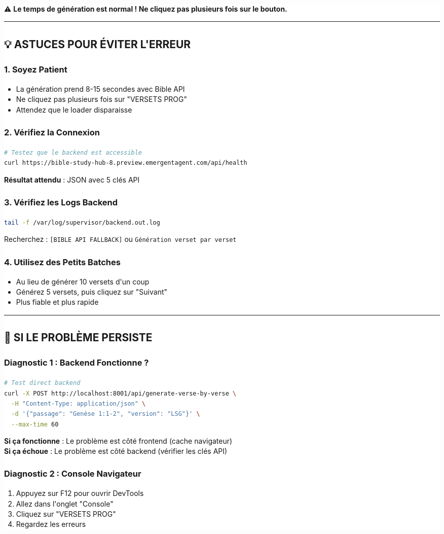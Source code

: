 ⚠️ **Le temps de génération est normal ! Ne cliquez pas plusieurs fois sur le bouton.**

---

## 💡 ASTUCES POUR ÉVITER L'ERREUR

### 1. Soyez Patient
- La génération prend 8-15 secondes avec Bible API
- Ne cliquez pas plusieurs fois sur "VERSETS PROG"
- Attendez que le loader disparaisse

### 2. Vérifiez la Connexion
```bash
# Testez que le backend est accessible
curl https://bible-study-hub-8.preview.emergentagent.com/api/health
```

**Résultat attendu** : JSON avec 5 clés API

### 3. Vérifiez les Logs Backend
```bash
tail -f /var/log/supervisor/backend.out.log
```

Recherchez : `[BIBLE API FALLBACK]` ou `Génération verset par verset`

### 4. Utilisez des Petits Batches
- Au lieu de générer 10 versets d'un coup
- Générez 5 versets, puis cliquez sur "Suivant"
- Plus fiable et plus rapide

---

## 🐛 SI LE PROBLÈME PERSISTE

### Diagnostic 1 : Backend Fonctionne ?

```bash
# Test direct backend
curl -X POST http://localhost:8001/api/generate-verse-by-verse \
  -H "Content-Type: application/json" \
  -d '{"passage": "Genèse 1:1-2", "version": "LSG"}' \
  --max-time 60
```

**Si ça fonctionne** : Le problème est côté frontend (cache navigateur)  
**Si ça échoue** : Le problème est côté backend (vérifier les clés API)

### Diagnostic 2 : Console Navigateur

1. Appuyez sur F12 pour ouvrir DevTools
2. Allez dans l'onglet "Console"
3. Cliquez sur "VERSETS PROG"
4. Regardez les erreurs
